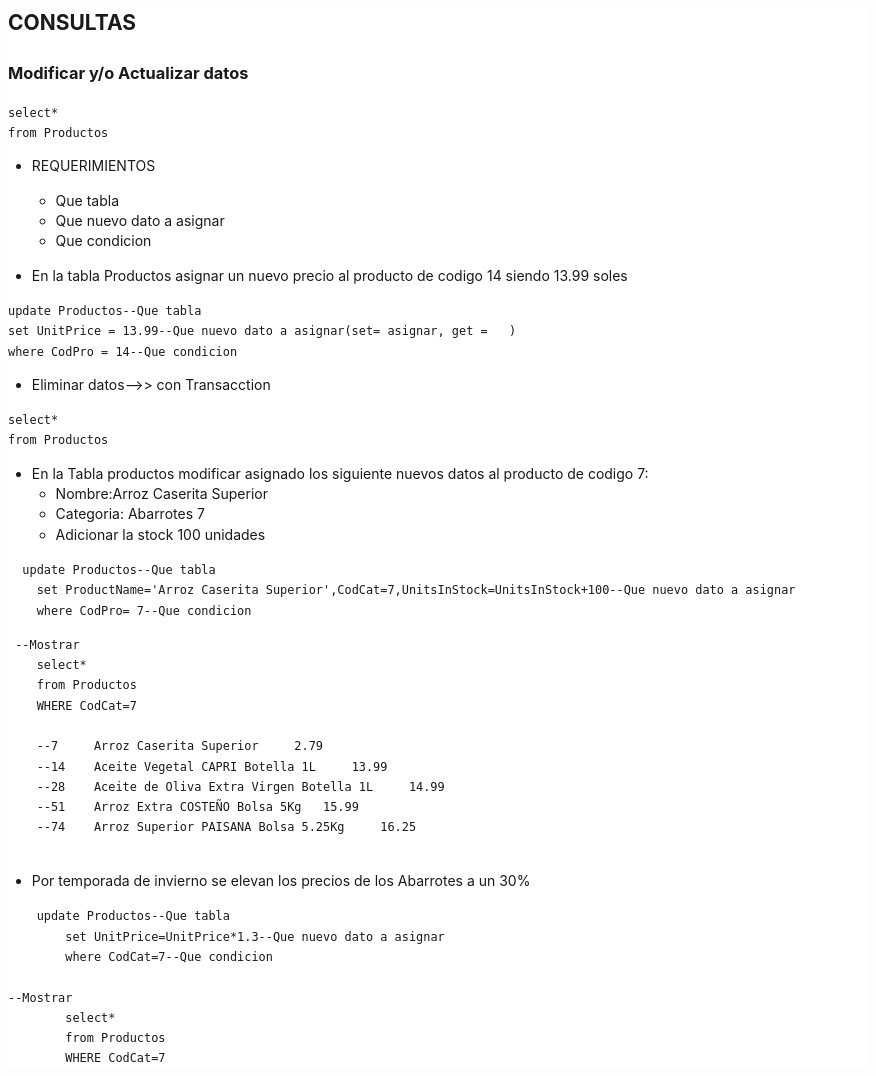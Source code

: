 ## CONSULTAS 

### Modificar y/o Actualizar datos
  
```
select*
from Productos
```

- REQUERIMIENTOS
    * Que tabla
    * Que nuevo dato a asignar
    * Que condicion

- En la tabla Productos asignar un nuevo precio al producto de codigo 14 siendo 13.99 soles
```
update Productos--Que tabla
set UnitPrice = 13.99--Que nuevo dato a asignar(set= asignar, get =   )
where CodPro = 14--Que condicion
```

- Eliminar datos-->> con Transacction
```
select*
from Productos
```
- En la Tabla productos modificar asignado los siguiente nuevos datos al producto de codigo 7:
    * Nombre:Arroz Caserita Superior
    * Categoria: Abarrotes 7
    * Adicionar la stock 100 unidades
```
  update Productos--Que tabla
	set ProductName='Arroz Caserita Superior',CodCat=7,UnitsInStock=UnitsInStock+100--Que nuevo dato a asignar
	where CodPro= 7--Que condicion
```
```
 --Mostrar 
	select*
	from Productos
	WHERE CodCat=7

	--7	    Arroz Caserita Superior		2.79
	--14	Aceite Vegetal CAPRI Botella 1L		13.99
	--28	Aceite de Oliva Extra Virgen Botella 1L		14.99
	--51	Arroz Extra COSTEÑO Bolsa 5Kg	15.99
	--74	Arroz Superior PAISANA Bolsa 5.25Kg		16.25
	
```

- Por temporada de invierno se elevan los precios de los Abarrotes a un 30%
```
    update Productos--Que tabla
		set UnitPrice=UnitPrice*1.3--Que nuevo dato a asignar
		where CodCat=7--Que condicion

--Mostrar 
		select*
		from Productos
		WHERE CodCat=7
```
